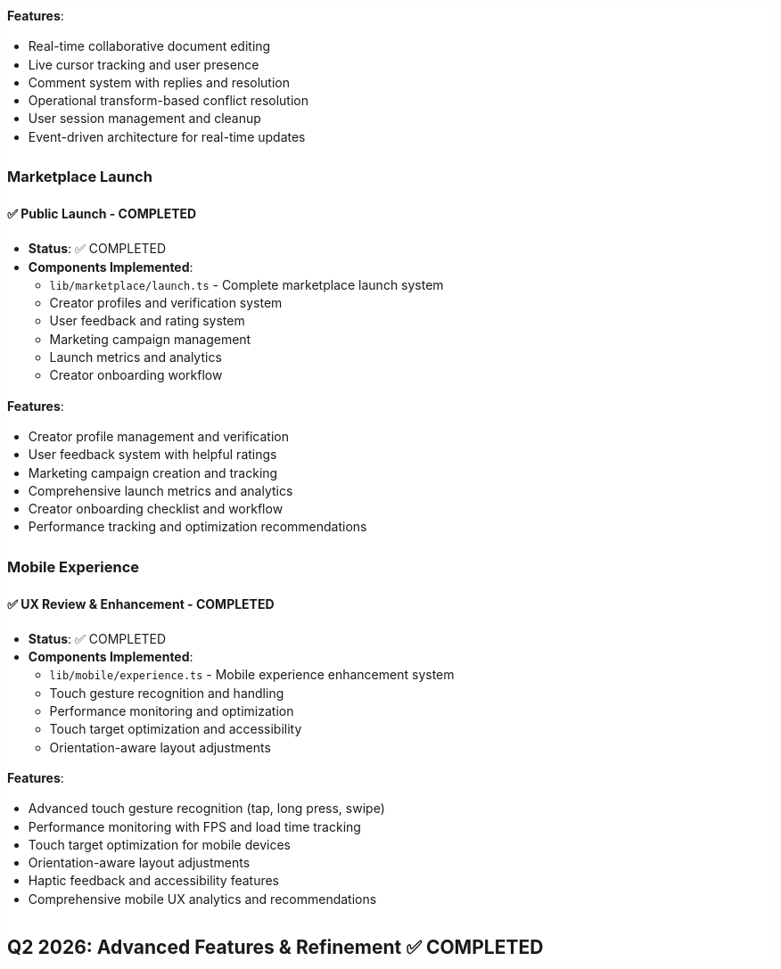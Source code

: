 **Features**:

- Real-time collaborative document editing
- Live cursor tracking and user presence
- Comment system with replies and resolution
- Operational transform-based conflict resolution
- User session management and cleanup
- Event-driven architecture for real-time updates

### Marketplace Launch

#### ✅ Public Launch - COMPLETED

- **Status**: ✅ COMPLETED
- **Components Implemented**:
  - `lib/marketplace/launch.ts` - Complete marketplace launch system
  - Creator profiles and verification system
  - User feedback and rating system
  - Marketing campaign management
  - Launch metrics and analytics
  - Creator onboarding workflow

**Features**:

- Creator profile management and verification
- User feedback system with helpful ratings
- Marketing campaign creation and tracking
- Comprehensive launch metrics and analytics
- Creator onboarding checklist and workflow
- Performance tracking and optimization recommendations

### Mobile Experience

#### ✅ UX Review & Enhancement - COMPLETED

- **Status**: ✅ COMPLETED
- **Components Implemented**:
  - `lib/mobile/experience.ts` - Mobile experience enhancement system
  - Touch gesture recognition and handling
  - Performance monitoring and optimization
  - Touch target optimization and accessibility
  - Orientation-aware layout adjustments

**Features**:

- Advanced touch gesture recognition (tap, long press, swipe)
- Performance monitoring with FPS and load time tracking
- Touch target optimization for mobile devices
- Orientation-aware layout adjustments
- Haptic feedback and accessibility features
- Comprehensive mobile UX analytics and recommendations

## Q2 2026: Advanced Features & Refinement ✅ COMPLETED
